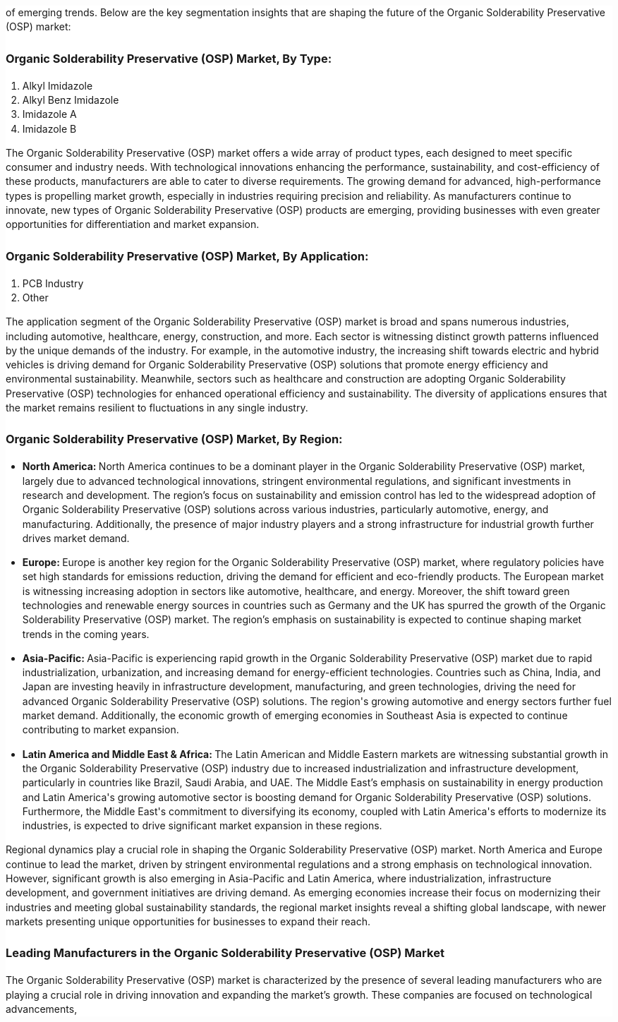of emerging trends. Below are the key segmentation insights that are shaping the future of the Organic Solderability Preservative (OSP) market:</p><h3><strong>Organic Solderability Preservative (OSP) Market, By Type:<br /></strong></h3><ol><li>Alkyl Imidazole<li> Alkyl Benz Imidazole<li> Imidazole A<li> Imidazole B</li></ol><p>The Organic Solderability Preservative (OSP) market offers a wide array of product types, each designed to meet specific consumer and industry needs. With technological innovations enhancing the performance, sustainability, and cost-efficiency of these products, manufacturers are able to cater to diverse requirements. The growing demand for advanced, high-performance types is propelling market growth, especially in industries requiring precision and reliability. As manufacturers continue to innovate, new types of Organic Solderability Preservative (OSP) products are emerging, providing businesses with even greater opportunities for differentiation and market expansion.</p><h3>Organic Solderability Preservative (OSP) Market,&nbsp;By Application:</h3><ol><li>PCB Industry<li> Other</li></ol><p>The application segment of the Organic Solderability Preservative (OSP) market is broad and spans numerous industries, including automotive, healthcare, energy, construction, and more. Each sector is witnessing distinct growth patterns influenced by the unique demands of the industry. For example, in the automotive industry, the increasing shift towards electric and hybrid vehicles is driving demand for Organic Solderability Preservative (OSP) solutions that promote energy efficiency and environmental sustainability. Meanwhile, sectors such as healthcare and construction are adopting Organic Solderability Preservative (OSP) technologies for enhanced operational efficiency and sustainability. The diversity of applications ensures that the market remains resilient to fluctuations in any single industry.</p><h3>Organic Solderability Preservative (OSP) Market, By Region:</h3><ul><li><p><strong>North America:&nbsp;</strong>North America continues to be a dominant player in the Organic Solderability Preservative (OSP) market, largely due to advanced technological innovations, stringent environmental regulations, and significant investments in research and development. The region&rsquo;s focus on sustainability and emission control has led to the widespread adoption of Organic Solderability Preservative (OSP) solutions across various industries, particularly automotive, energy, and manufacturing. Additionally, the presence of major industry players and a strong infrastructure for industrial growth further drives market demand.</p></li><li><p><strong><strong>Europe:&nbsp;</strong></strong>Europe is another key region for the Organic Solderability Preservative (OSP) market, where regulatory policies have set high standards for emissions reduction, driving the demand for efficient and eco-friendly products. The European market is witnessing increasing adoption in sectors like automotive, healthcare, and energy. Moreover, the shift toward green technologies and renewable energy sources in countries such as Germany and the UK has spurred the growth of the Organic Solderability Preservative (OSP) market. The region&rsquo;s emphasis on sustainability is expected to continue shaping market trends in the coming years.</p></li><li><p><strong><strong>Asia-Pacific:&nbsp;</strong></strong>Asia-Pacific is experiencing rapid growth in the Organic Solderability Preservative (OSP) market due to rapid industrialization, urbanization, and increasing demand for energy-efficient technologies. Countries such as China, India, and Japan are investing heavily in infrastructure development, manufacturing, and green technologies, driving the need for advanced Organic Solderability Preservative (OSP) solutions. The region's growing automotive and energy sectors further fuel market demand. Additionally, the economic growth of emerging economies in Southeast Asia is expected to continue contributing to market expansion.</p></li><li><p><strong><strong>Latin America and Middle East &amp; Africa:&nbsp;</strong></strong>The Latin American and Middle Eastern markets are witnessing substantial growth in the Organic Solderability Preservative (OSP) industry due to increased industrialization and infrastructure development, particularly in countries like Brazil, Saudi Arabia, and UAE. The Middle East&rsquo;s emphasis on sustainability in energy production and Latin America's growing automotive sector is boosting demand for Organic Solderability Preservative (OSP) solutions. Furthermore, the Middle East's commitment to diversifying its economy, coupled with Latin America's efforts to modernize its industries, is expected to drive significant market expansion in these regions.</p></li></ul><p>Regional dynamics play a crucial role in shaping the Organic Solderability Preservative (OSP) market. North America and Europe continue to lead the market, driven by stringent environmental regulations and a strong emphasis on technological innovation. However, significant growth is also emerging in Asia-Pacific and Latin America, where industrialization, infrastructure development, and government initiatives are driving demand. As emerging economies increase their focus on modernizing their industries and meeting global sustainability standards, the regional market insights reveal a shifting global landscape, with newer markets presenting unique opportunities for businesses to expand their reach.</p><h3><strong>Leading Manufacturers in the Organic Solderability Preservative (OSP) Market</strong></h3><p>The Organic Solderability Preservative (OSP) market is characterized by the presence of several leading manufacturers who are playing a crucial role in driving innovation and expanding the market&rsquo;s growth. These companies are focused on technological advancements,